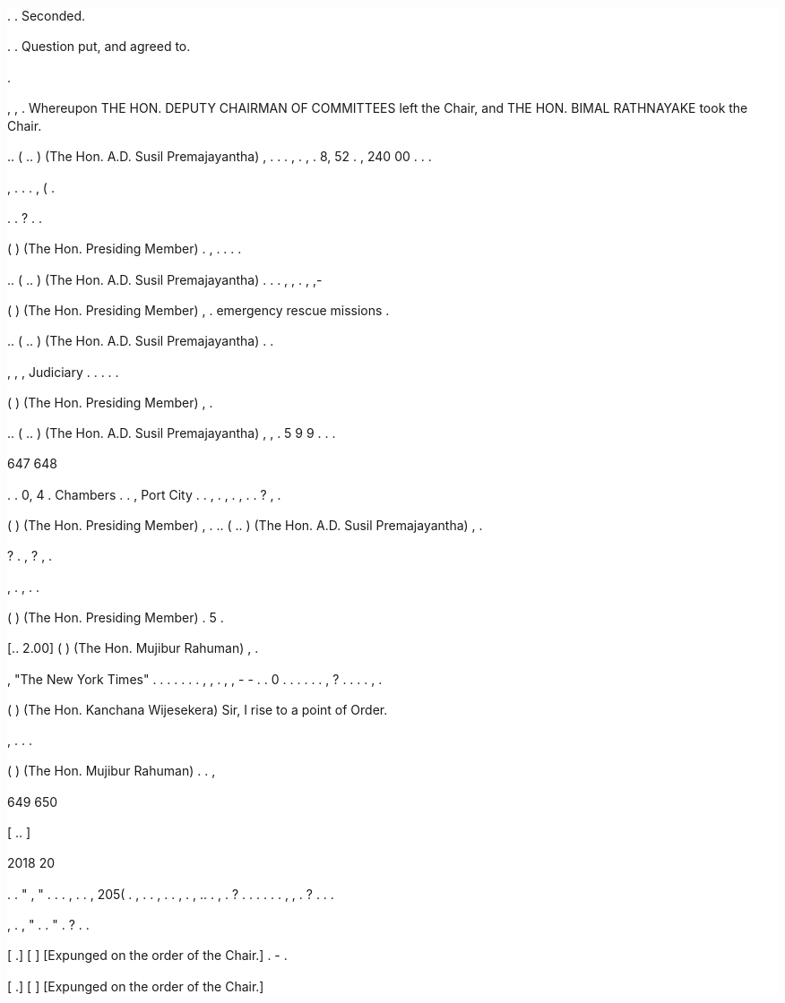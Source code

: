 . . Seconded.

. . Question put, and agreed to.

.

, , . Whereupon THE HON. DEPUTY CHAIRMAN OF COMMITTEES left the Chair, and THE HON. BIMAL RATHNAYAKE took the Chair.

.. ( .. ) (The Hon. A.D. Susil Premajayantha) , . . . , . , . 8, 52 . , 240 00 . . .

, . . . , ( .

. . ? . .

( ) (The Hon. Presiding Member) . , . . . .

.. ( .. ) (The Hon. A.D. Susil Premajayantha) . . . , , . , ,-

( ) (The Hon. Presiding Member) , . emergency rescue missions .

.. ( .. ) (The Hon. A.D. Susil Premajayantha) . .

, , , Judiciary . . . . .

( ) (The Hon. Presiding Member) , .

.. ( .. ) (The Hon. A.D. Susil Premajayantha) , , . 5 9 9 . . .

647 648

. . 0, 4 . Chambers . . , Port City . . , . , . , . . ? , .

( ) (The Hon. Presiding Member) , . .. ( .. ) (The Hon. A.D. Susil Premajayantha) , .

? . , ? , .

, . , . .

( ) (The Hon. Presiding Member) . 5 .

[.. 2.00] ( ) (The Hon. Mujibur Rahuman) , .

, "The New York Times" . . . . . . . , , . , , - - . . 0 . . . . . . , ? . . . . , .

( ) (The Hon. Kanchana Wijesekera) Sir, I rise to a point of Order.

, . . .

( ) (The Hon. Mujibur Rahuman) . . ,

649 650

[ .. ]

2018 20

. . " , " . . . , . . , 205( . , . . , . . , . , .. . , . ? . . . . . . , , . ? . . .

, . , " . . " . ? . .

[ .] [ ] [Expunged on the order of the Chair.] . - .

[ .] [ ] [Expunged on the order of the Chair.]
